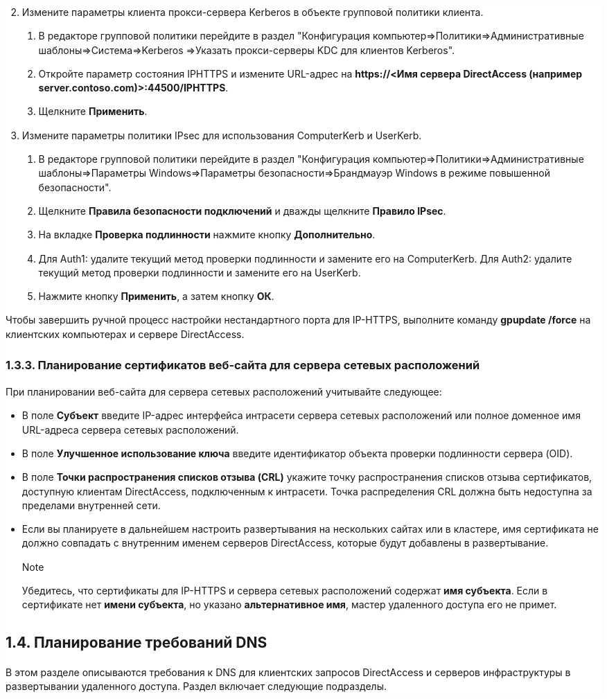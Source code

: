 2.  Измените параметры клиента прокси-сервера Kerberos в объекте групповой политики клиента.  
  
    1.  В редакторе групповой политики перейдите в раздел "Конфигурация компьютер=>Политики=>Административные шаблоны=>Система=>Kerberos =>Указать прокси-серверы KDC для клиентов Kerberos".  
  
    2.  Откройте параметр состояния IPHTTPS и измените URL-адрес на **https://<Имя сервера DirectAccess (например server.contoso.com)>:44500/IPHTTPS**.  
  
    3.  Щелкните **Применить**.  
  
3.  Измените параметры политики IPsec для использования ComputerKerb и UserKerb.  
  
    1.  В редакторе групповой политики перейдите в раздел "Конфигурация компьютер=>Политики=>Административные шаблоны=>Параметры Windows=>Параметры безопасности=>Брандмауэр Windows в режиме повышенной безопасности".  
  
    2.  Щелкните **Правила безопасности подключений** и дважды щелкните **Правило IPsec**.  
  
    3.  На вкладке **Проверка подлинности** нажмите кнопку **Дополнительно**.  
  
    4.  Для Auth1: удалите текущий метод проверки подлинности и замените его на ComputerKerb. Для Auth2: удалите текущий метод проверки подлинности и замените его на UserKerb.  
  
    5.  Нажмите кнопку **Применить**, а затем кнопку **ОК**.  
  
Чтобы завершить ручной процесс настройки нестандартного порта для IP-HTTPS, выполните команду **gpupdate /force** на клиентских компьютерах и сервере DirectAccess.  
  
### <a name="133-plan-website-certificates-for-the-network-location-server"></a>1.3.3. Планирование сертификатов веб-сайта для сервера сетевых расположений  
При планировании веб-сайта для сервера сетевых расположений учитывайте следующее:  
  
-   В поле **Субъект** введите IP-адрес интерфейса интрасети сервера сетевых расположений или полное доменное имя URL-адреса сервера сетевых расположений.  
  
-   В поле **Улучшенное использование ключа** введите идентификатор объекта проверки подлинности сервера (OID).  
  
-   В поле **Точки распространения списков отзыва (CRL)** укажите точку распространения списков отзыва сертификатов, доступную клиентам DirectAccess, подключенным к интрасети. Точка распределения CRL должна быть недоступна за пределами внутренней сети.  
  
-   Если вы планируете в дальнейшем настроить развертывания на нескольких сайтах или в кластере, имя сертификата не должно совпадать с внутренним именем серверов DirectAccess, которые будут добавлены в развертывание.  
  
    > [!NOTE]  
    > Убедитесь, что сертификаты для IP-HTTPS и сервера сетевых расположений содержат **имя субъекта**. Если в сертификате нет **имени субъекта**, но указано **альтернативное имя**, мастер удаленного доступа его не примет.  
  
## <a name="14-plan-dns-requirements"></a>1.4. Планирование требований DNS  
В этом разделе описываются требования к DNS для клиентских запросов DirectAccess и серверов инфраструктуры в развертывании удаленного доступа. Раздел включает следующие подразделы.  
  